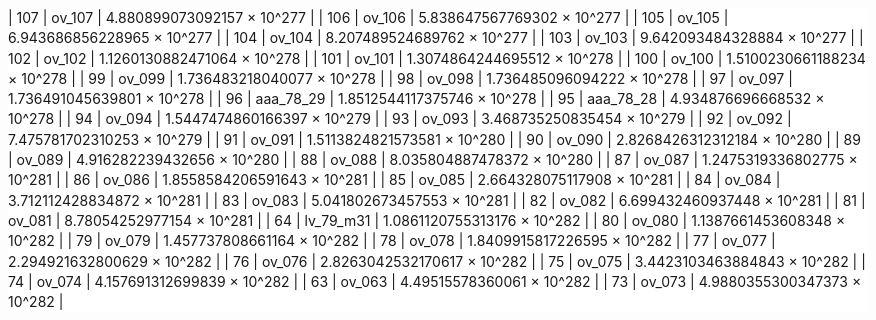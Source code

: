 | 107 | ov_107 | 4.880899073092157 × 10^277 |
| 106 | ov_106 | 5.838647567769302 × 10^277 |
| 105 | ov_105 | 6.943686856228965 × 10^277 |
| 104 | ov_104 | 8.207489524689762 × 10^277 |
| 103 | ov_103 | 9.642093484328884 × 10^277 |
| 102 | ov_102 | 1.1260130882471064 × 10^278 |
| 101 | ov_101 | 1.3074864244695512 × 10^278 |
| 100 | ov_100 | 1.5100230661188234 × 10^278 |
| 99 | ov_099 | 1.736483218040077 × 10^278 |
| 98 | ov_098 | 1.736485096094222 × 10^278 |
| 97 | ov_097 | 1.736491045639801 × 10^278 |
| 96 | aaa_78_29 | 1.8512544117375746 × 10^278 |
| 95 | aaa_78_28 | 4.934876696668532 × 10^278 |
| 94 | ov_094 | 1.5447474860166397 × 10^279 |
| 93 | ov_093 | 3.468735250835454 × 10^279 |
| 92 | ov_092 | 7.475781702310253 × 10^279 |
| 91 | ov_091 | 1.5113824821573581 × 10^280 |
| 90 | ov_090 | 2.8268426312312184 × 10^280 |
| 89 | ov_089 | 4.916282239432656 × 10^280 |
| 88 | ov_088 | 8.035804887478372 × 10^280 |
| 87 | ov_087 | 1.2475319336802775 × 10^281 |
| 86 | ov_086 | 1.8558584206591643 × 10^281 |
| 85 | ov_085 | 2.664328075117908 × 10^281 |
| 84 | ov_084 | 3.712112428834872 × 10^281 |
| 83 | ov_083 | 5.041802673457553 × 10^281 |
| 82 | ov_082 | 6.699432460937448 × 10^281 |
| 81 | ov_081 | 8.78054252977154 × 10^281 |
| 64 | lv_79_m31 | 1.0861120755313176 × 10^282 |
| 80 | ov_080 | 1.1387661453608348 × 10^282 |
| 79 | ov_079 | 1.457737808661164 × 10^282 |
| 78 | ov_078 | 1.8409915817226595 × 10^282 |
| 77 | ov_077 | 2.294921632800629 × 10^282 |
| 76 | ov_076 | 2.8263042532170617 × 10^282 |
| 75 | ov_075 | 3.4423103463884843 × 10^282 |
| 74 | ov_074 | 4.157691312699839 × 10^282 |
| 63 | ov_063 | 4.49515578360061 × 10^282 |
| 73 | ov_073 | 4.9880355300347373 × 10^282 |